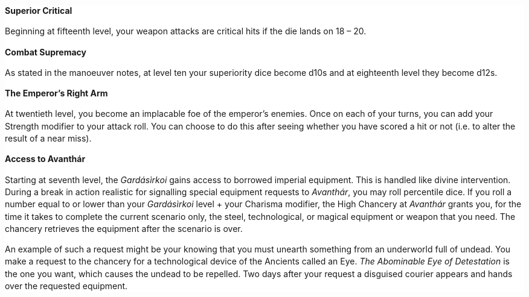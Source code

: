 **Superior Critical**

Beginning at fifteenth level, your weapon attacks are critical hits if the die lands on 18 – 20.

**Combat Supremacy**

As stated in the manoeuver notes, at level ten your superiority dice become d10s and at eighteenth level they become d12s.

**The Emperor’s Right Arm**

At twentieth level, you become an implacable foe of the emperor’s enemies. Once on each of your turns, you can add your Strength modifier to your attack roll. You can choose to do this after seeing whether you have scored a hit or not (i.e. to alter the result of a near miss).

**Access to Avanthár**

Starting at seventh level, the _Gardásìrkoi_ gains access to borrowed imperial equipment. This is handled like divine intervention. During a break in action realistic for signalling special equipment requests to _Avanthár_, you may roll percentile dice. If you roll a number equal to or lower than your _Gardásìrkoi_ level + your Charisma modifier, the High Chancery at _Avanthár_ grants you, for the time it takes to complete the current scenario only, the steel, technological, or magical equipment or weapon that you need. The chancery retrieves the equipment after the scenario is over.

An example of such a request might be your knowing that you must unearth something from an underworld full of undead. You make a request to the chancery for a technological device of the Ancients called an Eye. _The Abominable Eye of Detestation_ is the one you want, which causes the undead to be repelled. Two days after your request a disguised courier appears and hands over the requested equipment.